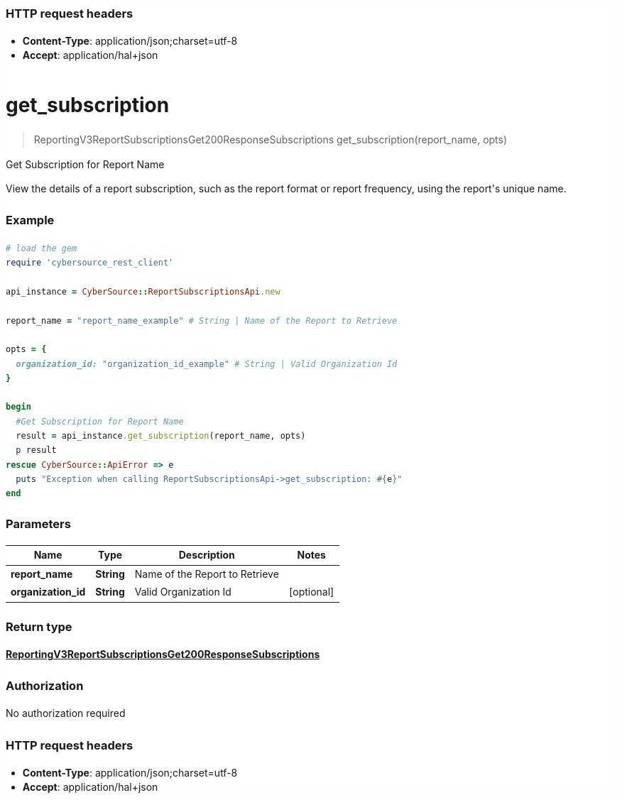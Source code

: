### HTTP request headers

 - **Content-Type**: application/json;charset=utf-8
 - **Accept**: application/hal+json



# **get_subscription**
> ReportingV3ReportSubscriptionsGet200ResponseSubscriptions get_subscription(report_name, opts)

Get Subscription for Report Name

View the details of a report subscription, such as the report format or report frequency, using the report's unique name. 

### Example
```ruby
# load the gem
require 'cybersource_rest_client'

api_instance = CyberSource::ReportSubscriptionsApi.new

report_name = "report_name_example" # String | Name of the Report to Retrieve

opts = { 
  organization_id: "organization_id_example" # String | Valid Organization Id
}

begin
  #Get Subscription for Report Name
  result = api_instance.get_subscription(report_name, opts)
  p result
rescue CyberSource::ApiError => e
  puts "Exception when calling ReportSubscriptionsApi->get_subscription: #{e}"
end
```

### Parameters

Name | Type | Description  | Notes
------------- | ------------- | ------------- | -------------
 **report_name** | **String**| Name of the Report to Retrieve | 
 **organization_id** | **String**| Valid Organization Id | [optional] 

### Return type

[**ReportingV3ReportSubscriptionsGet200ResponseSubscriptions**](ReportingV3ReportSubscriptionsGet200ResponseSubscriptions.md)

### Authorization

No authorization required

### HTTP request headers

 - **Content-Type**: application/json;charset=utf-8
 - **Accept**: application/hal+json



